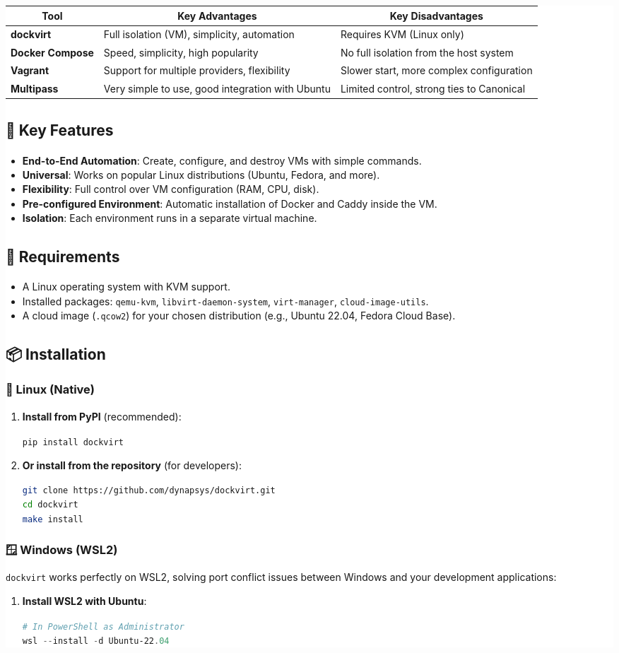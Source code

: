 | Tool              | Key Advantages                                      | Key Disadvantages                                       |
| ----------------- | --------------------------------------------------- | ------------------------------------------------------- |
| **dockvirt**      | Full isolation (VM), simplicity, automation         | Requires KVM (Linux only)                               |
| **Docker Compose**| Speed, simplicity, high popularity                  | No full isolation from the host system                  |
| **Vagrant**       | Support for multiple providers, flexibility         | Slower start, more complex configuration              |
| **Multipass**     | Very simple to use, good integration with Ubuntu    | Limited control, strong ties to Canonical             |

## 🚀 Key Features

*   **End-to-End Automation**: Create, configure, and destroy VMs with simple commands.
*   **Universal**: Works on popular Linux distributions (Ubuntu, Fedora, and more).
*   **Flexibility**: Full control over VM configuration (RAM, CPU, disk).
*   **Pre-configured Environment**: Automatic installation of Docker and Caddy inside the VM.
*   **Isolation**: Each environment runs in a separate virtual machine.

## 🔧 Requirements

*   A Linux operating system with KVM support.
*   Installed packages: `qemu-kvm`, `libvirt-daemon-system`, `virt-manager`, `cloud-image-utils`.
*   A cloud image (`.qcow2`) for your chosen distribution (e.g., Ubuntu 22.04, Fedora Cloud Base).

## 📦 Installation

### 🐧 Linux (Native)

1.  **Install from PyPI** (recommended):
    ```bash
    pip install dockvirt
    ```

2.  **Or install from the repository** (for developers):
    ```bash
    git clone https://github.com/dynapsys/dockvirt.git
    cd dockvirt
    make install
    ```

### 🪟 Windows (WSL2)

`dockvirt` works perfectly on WSL2, solving port conflict issues between Windows and your development applications:

1.  **Install WSL2 with Ubuntu**:
    ```powershell
    # In PowerShell as Administrator
    wsl --install -d Ubuntu-22.04
    ```
